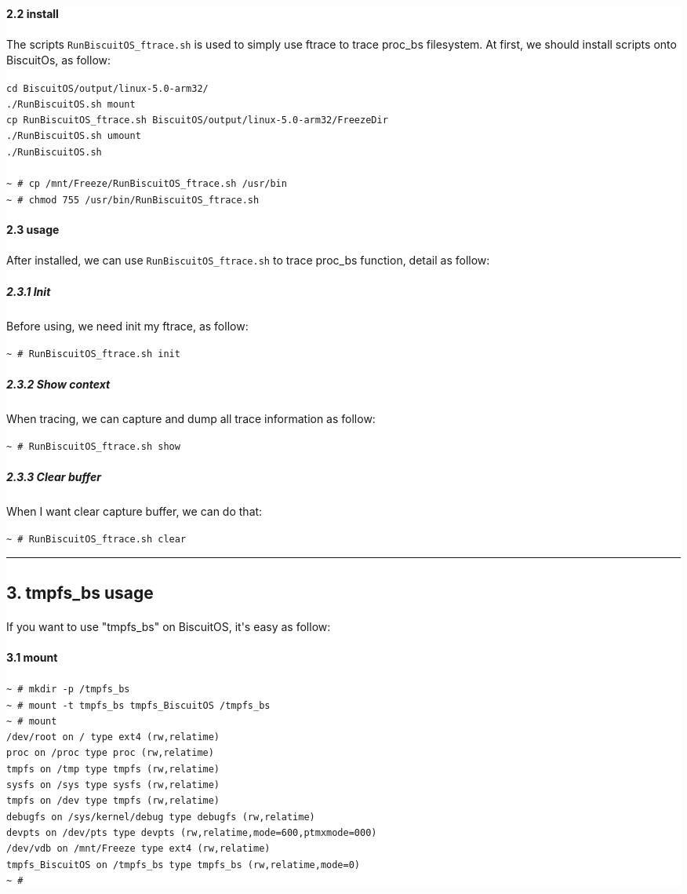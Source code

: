 #### 2.2 install

The scripts `RunBiscuitOS_ftrace.sh` is used to simply use ftrace to
trace proc_bs filesystem. At first, we should install scripts onto 
BiscuitOs, as follow:

```
cd BiscuitOS/output/linux-5.0-arm32/
./RunBiscuitOS.sh mount
cp RunBiscuitOS_ftrace.sh BiscuitOS/output/linux-5.0-arm32/FreezeDir
./RunBiscuitOS.sh umount
./RunBiscuitOS.sh

~ # cp /mnt/Freeze/RunBiscuitOS_ftrace.sh /usr/bin
~ # chmod 755 /usr/bin/RunBiscuitOS_ftrace.sh
```

#### 2.3 usage

After installed, we can use `RunBiscuitOS_ftrace.sh` to trace proc_bs
function, detail as follow:

##### 2.3.1 Init

Before using, we need init my ftrace, as follow:

```
~ # RunBiscuitOS_ftrace.sh init
```

##### 2.3.2 Show context

When tracing, we can capture and dump all trace information as follow:

```
~ # RunBiscuitOS_ftrace.sh show
```

##### 2.3.3 Clear buffer

When I want clear capture buffer, we can do that:

```
~ # RunBiscuitOS_ftrace.sh clear
```

------------------------------------

## <span id="B">3. tmpfs_bs usage</span>

If you want to use "tmpfs_bs" on BiscuitOS, it's easy as follow:

#### 3.1 mount

```
~ # mkdir -p /tmpfs_bs
~ # mount -t tmpfs_bs tmpfs_BiscuitOS /tmpfs_bs
~ # mount
/dev/root on / type ext4 (rw,relatime)
proc on /proc type proc (rw,relatime)
tmpfs on /tmp type tmpfs (rw,relatime)
sysfs on /sys type sysfs (rw,relatime)
tmpfs on /dev type tmpfs (rw,relatime)
debugfs on /sys/kernel/debug type debugfs (rw,relatime)
devpts on /dev/pts type devpts (rw,relatime,mode=600,ptmxmode=000)
/dev/vdb on /mnt/Freeze type ext4 (rw,relatime)
tmpfs_BiscuitOS on /tmpfs_bs type tmpfs_bs (rw,relatime,mode=0)
~ # 
```

